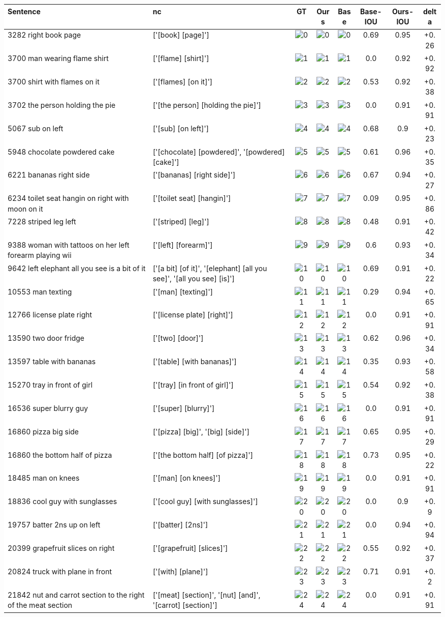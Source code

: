 | Sentence | nc | GT | Ours | Base | Base-IOU | Ours-IOU | delta |
| :--- | :-- | :---: | :---: | :---: | :---: | :---: | :---: |
| 3282 right book page | ['[book] [page]'] | ![0](refcoco_unc_ref3282_idx687_gt.png) | ![0](refcoco_unc_ref3282_idx687_pred_ours.png) |  ![0](refcoco_unc_ref3282_idx687_pred_base.png) | 0.69 | 0.95 | +0.26 |
| 3700 man wearing flame shirt | ['[flame] [shirt]'] | ![1](refcoco_unc_ref3700_idx774_gt.png) | ![1](refcoco_unc_ref3700_idx774_pred_ours.png) |  ![1](refcoco_unc_ref3700_idx774_pred_base.png) | 0.0 | 0.92 | +0.92 |
| 3700 shirt with flames on it | ['[flames] [on it]'] | ![2](refcoco_unc_ref3700_idx776_gt.png) | ![2](refcoco_unc_ref3700_idx776_pred_ours.png) |  ![2](refcoco_unc_ref3700_idx776_pred_base.png) | 0.53 | 0.92 | +0.38 |
| 3702 the person holding the pie | ['[the person] [holding the pie]'] | ![3](refcoco_unc_ref3702_idx781_gt.png) | ![3](refcoco_unc_ref3702_idx781_pred_ours.png) |  ![3](refcoco_unc_ref3702_idx781_pred_base.png) | 0.0 | 0.91 | +0.91 |
| 5067 sub on left | ['[sub] [on left]'] | ![4](refcoco_unc_ref5067_idx1042_gt.png) | ![4](refcoco_unc_ref5067_idx1042_pred_ours.png) |  ![4](refcoco_unc_ref5067_idx1042_pred_base.png) | 0.68 | 0.9 | +0.23 |
| 5948 chocolate powdered cake | ['[chocolate] [powdered]', '[powdered] [cake]'] | ![5](refcoco_unc_ref5948_idx1236_gt.png) | ![5](refcoco_unc_ref5948_idx1236_pred_ours.png) |  ![5](refcoco_unc_ref5948_idx1236_pred_base.png) | 0.61 | 0.96 | +0.35 |
| 6221 bananas right side | ['[bananas] [right side]'] | ![6](refcoco_unc_ref6221_idx1293_gt.png) | ![6](refcoco_unc_ref6221_idx1293_pred_ours.png) |  ![6](refcoco_unc_ref6221_idx1293_pred_base.png) | 0.67 | 0.94 | +0.27 |
| 6234 toilet seat hangin on right with moon on it | ['[toilet seat] [hangin]'] | ![7](refcoco_unc_ref6234_idx1299_gt.png) | ![7](refcoco_unc_ref6234_idx1299_pred_ours.png) |  ![7](refcoco_unc_ref6234_idx1299_pred_base.png) | 0.09 | 0.95 | +0.86 |
| 7228 striped leg left | ['[striped] [leg]'] | ![8](refcoco_unc_ref7228_idx1525_gt.png) | ![8](refcoco_unc_ref7228_idx1525_pred_ours.png) |  ![8](refcoco_unc_ref7228_idx1525_pred_base.png) | 0.48 | 0.91 | +0.42 |
| 9388 woman with tattoos on her left forearm playing wii | ['[left] [forearm]'] | ![9](refcoco_unc_ref9388_idx2020_gt.png) | ![9](refcoco_unc_ref9388_idx2020_pred_ours.png) |  ![9](refcoco_unc_ref9388_idx2020_pred_base.png) | 0.6 | 0.93 | +0.34 |
| 9642 left elephant all you see is a bit of it | ['[a bit] [of it]', '[elephant] [all you see]', '[all you see] [is]'] | ![10](refcoco_unc_ref9642_idx2068_gt.png) | ![10](refcoco_unc_ref9642_idx2068_pred_ours.png) |  ![10](refcoco_unc_ref9642_idx2068_pred_base.png) | 0.69 | 0.91 | +0.22 |
| 10553 man texting | ['[man] [texting]'] | ![11](refcoco_unc_ref10553_idx2267_gt.png) | ![11](refcoco_unc_ref10553_idx2267_pred_ours.png) |  ![11](refcoco_unc_ref10553_idx2267_pred_base.png) | 0.29 | 0.94 | +0.65 |
| 12766 license plate right | ['[license plate] [right]'] | ![12](refcoco_unc_ref12766_idx2817_gt.png) | ![12](refcoco_unc_ref12766_idx2817_pred_ours.png) |  ![12](refcoco_unc_ref12766_idx2817_pred_base.png) | 0.0 | 0.91 | +0.91 |
| 13590 two door fridge | ['[two] [door]'] | ![13](refcoco_unc_ref13590_idx3035_gt.png) | ![13](refcoco_unc_ref13590_idx3035_pred_ours.png) |  ![13](refcoco_unc_ref13590_idx3035_pred_base.png) | 0.62 | 0.96 | +0.34 |
| 13597 table with bananas | ['[table] [with bananas]'] | ![14](refcoco_unc_ref13597_idx3038_gt.png) | ![14](refcoco_unc_ref13597_idx3038_pred_ours.png) |  ![14](refcoco_unc_ref13597_idx3038_pred_base.png) | 0.35 | 0.93 | +0.58 |
| 15270 tray in front of girl | ['[tray] [in front of girl]'] | ![15](refcoco_unc_ref15270_idx3353_gt.png) | ![15](refcoco_unc_ref15270_idx3353_pred_ours.png) |  ![15](refcoco_unc_ref15270_idx3353_pred_base.png) | 0.54 | 0.92 | +0.38 |
| 16536 super blurry guy | ['[super] [blurry]'] | ![16](refcoco_unc_ref16536_idx3621_gt.png) | ![16](refcoco_unc_ref16536_idx3621_pred_ours.png) |  ![16](refcoco_unc_ref16536_idx3621_pred_base.png) | 0.0 | 0.91 | +0.91 |
| 16860 pizza big side | ['[pizza] [big]', '[big] [side]'] | ![17](refcoco_unc_ref16860_idx3723_gt.png) | ![17](refcoco_unc_ref16860_idx3723_pred_ours.png) |  ![17](refcoco_unc_ref16860_idx3723_pred_base.png) | 0.65 | 0.95 | +0.29 |
| 16860 the bottom half of pizza | ['[the bottom half] [of pizza]'] | ![18](refcoco_unc_ref16860_idx3724_gt.png) | ![18](refcoco_unc_ref16860_idx3724_pred_ours.png) |  ![18](refcoco_unc_ref16860_idx3724_pred_base.png) | 0.73 | 0.95 | +0.22 |
| 18485 man on knees | ['[man] [on knees]'] | ![19](refcoco_unc_ref18485_idx4092_gt.png) | ![19](refcoco_unc_ref18485_idx4092_pred_ours.png) |  ![19](refcoco_unc_ref18485_idx4092_pred_base.png) | 0.0 | 0.91 | +0.91 |
| 18836 cool guy with sunglasses | ['[cool guy] [with sunglasses]'] | ![20](refcoco_unc_ref18836_idx4166_gt.png) | ![20](refcoco_unc_ref18836_idx4166_pred_ours.png) |  ![20](refcoco_unc_ref18836_idx4166_pred_base.png) | 0.0 | 0.9 | +0.9 |
| 19757 batter 2ns up on left | ['[batter] [2ns]'] | ![21](refcoco_unc_ref19757_idx4314_gt.png) | ![21](refcoco_unc_ref19757_idx4314_pred_ours.png) |  ![21](refcoco_unc_ref19757_idx4314_pred_base.png) | 0.0 | 0.94 | +0.94 |
| 20399 grapefruit slices on right | ['[grapefruit] [slices]'] | ![22](refcoco_unc_ref20399_idx4445_gt.png) | ![22](refcoco_unc_ref20399_idx4445_pred_ours.png) |  ![22](refcoco_unc_ref20399_idx4445_pred_base.png) | 0.55 | 0.92 | +0.37 |
| 20824 truck with plane in front | ['[with] [plane]'] | ![23](refcoco_unc_ref20824_idx4507_gt.png) | ![23](refcoco_unc_ref20824_idx4507_pred_ours.png) |  ![23](refcoco_unc_ref20824_idx4507_pred_base.png) | 0.71 | 0.91 | +0.2 |
| 21842 nut and carrot section to the right of the meat section | ['[meat] [section]', '[nut] [and]', '[carrot] [section]'] | ![24](refcoco_unc_ref21842_idx4656_gt.png) | ![24](refcoco_unc_ref21842_idx4656_pred_ours.png) |  ![24](refcoco_unc_ref21842_idx4656_pred_base.png) | 0.0 | 0.91 | +0.91 |